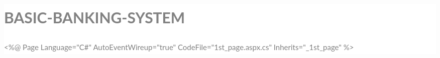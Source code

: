 # BASIC-BANKING-SYSTEM
<%@ Page Language="C#" AutoEventWireup="true" CodeFile="1st_page.aspx.cs" Inherits="_1st_page" %>

<!DOCTYPE html>
<html lang="en">
<head>
  
  <title>Bootstrap Theme Company Page</title>
  <meta charset="utf-8">
  <meta name="viewport" content="width=device-width, initial-scale=1">
  <link rel="stylesheet" href="https://maxcdn.bootstrapcdn.com/bootstrap/3.4.1/css/bootstrap.min.css">
  <link href="https://fonts.googleapis.com/css?family=Montserrat" rel="stylesheet" type="text/css">
  <link href="https://fonts.googleapis.com/css?family=Lato" rel="stylesheet" type="text/css">
  <script src="https://ajax.googleapis.com/ajax/libs/jquery/3.5.1/jquery.min.js"></script>
  <script src="https://maxcdn.bootstrapcdn.com/bootstrap/3.4.1/js/bootstrap.min.js"></script>
  <style>
  body {
    font: 400 15px Lato, sans-serif;
    line-height: 1.8;
    color: #818181;
  }
  h2 {
    font-size: 24px;
    text-transform: uppercase;
    color: #303030;
    font-weight: 600;
    margin-bottom: 30px;
  }
  h4 {
    font-size: 19px;
    line-height: 1.375em;
    color: #303030;
    font-weight: 400;
    margin-bottom: 30px;
  }  
  .jumbotron {
    background-color: #f4511e;
    color: #fff;
    padding: 100px 25px;
    font-family: Montserrat, sans-serif;
  }
  .container-fluid {
    padding: 60px 50px;
  }
  .bg-grey {
    background-color: #f6f6f6;
  }
  .logo-small {
    color: #f4511e;
    font-size: 50px;
  }
  .logo {
    color: #f4511e;
    font-size: 200px;
  }
  .thumbnail {
    padding: 0 0 15px 0;
    border: none;
    border-radius: 0;
  }
  .thumbnail img {
    width: 100%;